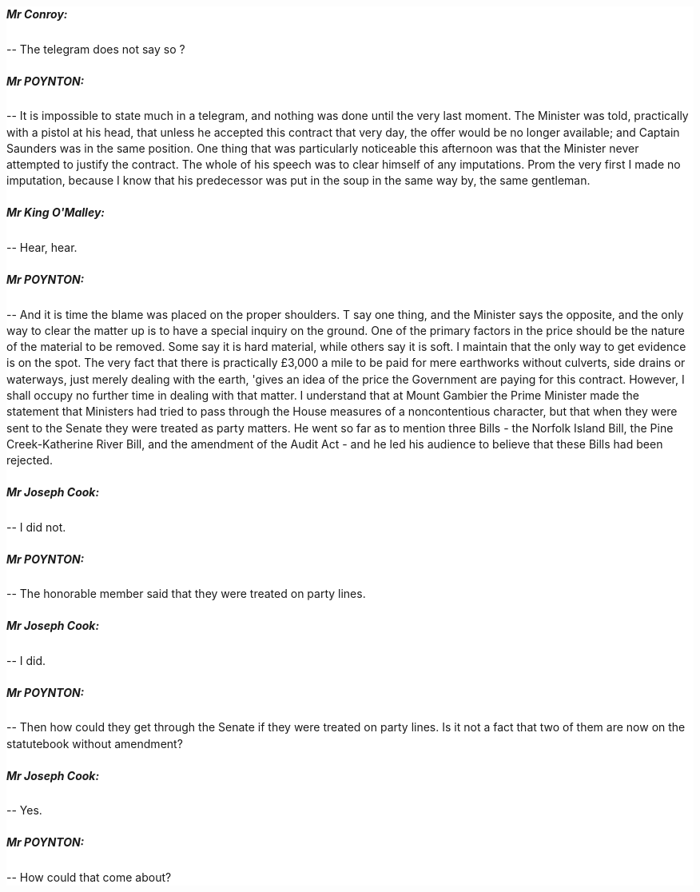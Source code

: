 ##### Mr Conroy:

-- The telegram does not say so ? 

##### Mr POYNTON:

-- It is impossible to state much in a telegram, and nothing was done until the very last moment. The Minister was told, practically with a pistol at his head, that unless he accepted this contract that very day, the offer would be no longer available; and Captain Saunders was in the same position. One thing that was particularly noticeable this afternoon was that the Minister never attempted to justify the contract. The whole of his speech was to clear himself of any imputations. Prom the very first I made no imputation, because I know that his predecessor was put in the soup in the same way by, the same gentleman. 

##### Mr King O'Malley:

-- Hear, hear. 

##### Mr POYNTON:

-- And it is time the blame was placed on the proper shoulders. T say one thing, and the Minister says the opposite, and the only way to clear the matter up is to have a special inquiry on the ground. One of the primary factors in the price should be the nature of the material to be removed. Some say it is hard material, while others say it is soft. I maintain that the only way to get evidence is on the spot. The very fact that there is practically £3,000 a mile to be paid for mere earthworks without culverts, side drains or waterways, just merely dealing with the earth, 'gives an idea of the price the Government are paying for this contract. However, I shall occupy no further time in dealing with that matter. I understand that at Mount Gambier the Prime Minister made the statement that Ministers had tried to pass through the House measures of a noncontentious character, but that when they were sent to the Senate they were treated as party matters. He went so far as to mention three Bills - the Norfolk Island Bill, the Pine Creek-Katherine River Bill, and the amendment of the Audit Act - and he led his audience to believe that these Bills had been rejected. 

##### Mr Joseph Cook:

-- I did not. 

##### Mr POYNTON:

-- The honorable member said that they were treated on party lines. 

##### Mr Joseph Cook:

-- I did. 

##### Mr POYNTON:

-- Then how could they get through the Senate if they were treated on party lines. Is it not a fact that two of them are now on the statutebook without amendment? 

##### Mr Joseph Cook:

-- Yes. 

##### Mr POYNTON:

-- How could that come about? 
